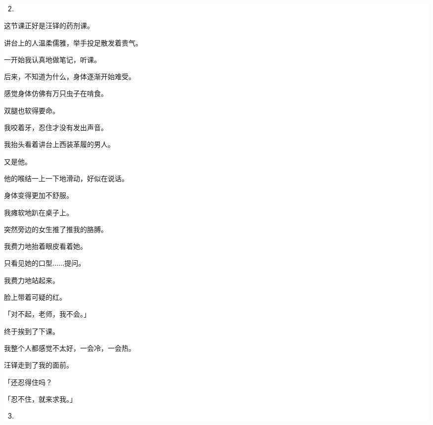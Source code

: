 2.


这节课正好是汪铎的药剂课。


讲台上的人温柔儒雅，举手投足散发着贵气。


一开始我认真地做笔记，听课。


后来，不知道为什么，身体逐渐开始难受。


感觉身体仿佛有万只虫子在啃食。


双腿也软得要命。


我咬着牙，忍住才没有发出声音。


我抬头看着讲台上西装革履的男人。


又是他。


他的喉结一上一下地滑动，好似在说话。


身体变得更加不舒服。


我瘫软地趴在桌子上。


突然旁边的女生推了推我的胳膊。


我费力地抬着眼皮看着她。


只看见她的口型……提问。


我费力地站起来。


脸上带着可疑的红。


「对不起，老师，我不会。」


终于挨到了下课。


我整个人都感觉不太好，一会冷，一会热。


汪铎走到了我的面前。


「还忍得住吗？


「忍不住，就来求我。」


3.
